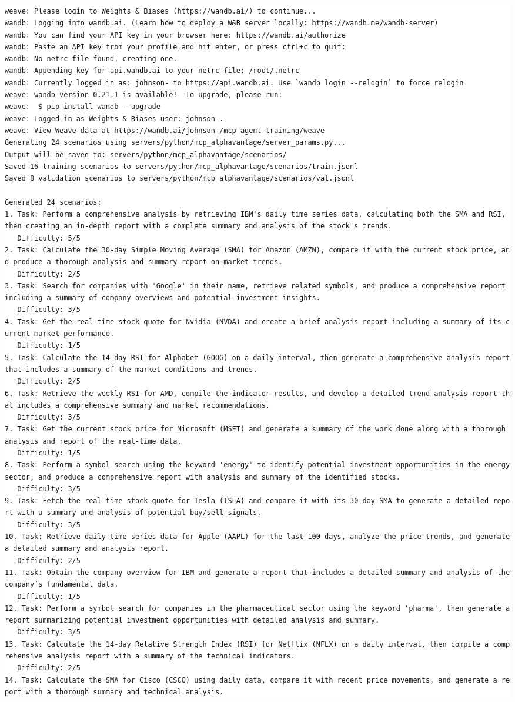 ```
weave: Please login to Weights & Biases (https://wandb.ai/) to continue...
wandb: Logging into wandb.ai. (Learn how to deploy a W&B server locally: https://wandb.me/wandb-server)
wandb: You can find your API key in your browser here: https://wandb.ai/authorize
wandb: Paste an API key from your profile and hit enter, or press ctrl+c to quit:
wandb: No netrc file found, creating one.
wandb: Appending key for api.wandb.ai to your netrc file: /root/.netrc
wandb: Currently logged in as: johnson- to https://api.wandb.ai. Use `wandb login --relogin` to force relogin
weave: wandb version 0.21.1 is available!  To upgrade, please run:
weave:  $ pip install wandb --upgrade
weave: Logged in as Weights & Biases user: johnson-.
weave: View Weave data at https://wandb.ai/johnson-/mcp-agent-training/weave
Generating 24 scenarios using servers/python/mcp_alphavantage/server_params.py...
Output will be saved to: servers/python/mcp_alphavantage/scenarios/
Saved 16 training scenarios to servers/python/mcp_alphavantage/scenarios/train.jsonl
Saved 8 validation scenarios to servers/python/mcp_alphavantage/scenarios/val.jsonl

Generated 24 scenarios:
1. Task: Perform a comprehensive analysis by retrieving IBM's daily time series data, calculating both the SMA and RSI, then creating an in-depth report with a complete summary and analysis of the stock's trends.
   Difficulty: 5/5
2. Task: Calculate the 30-day Simple Moving Average (SMA) for Amazon (AMZN), compare it with the current stock price, and produce a thorough analysis and summary report on market trends.
   Difficulty: 2/5
3. Task: Search for companies with 'Google' in their name, retrieve related symbols, and produce a comprehensive report including a summary of company overviews and potential investment insights.
   Difficulty: 3/5
4. Task: Get the real-time stock quote for Nvidia (NVDA) and create a brief analysis report including a summary of its current market performance.
   Difficulty: 1/5
5. Task: Calculate the 14-day RSI for Alphabet (GOOG) on a daily interval, then generate a comprehensive analysis report that includes a summary of the market conditions and trends.
   Difficulty: 2/5
6. Task: Retrieve the weekly RSI for AMD, compile the indicator results, and develop a detailed trend analysis report that includes a comprehensive summary and market recommendations.
   Difficulty: 3/5
7. Task: Get the current stock price for Microsoft (MSFT) and generate a summary of the work done along with a thorough analysis and report of the real-time data.
   Difficulty: 1/5
8. Task: Perform a symbol search using the keyword 'energy' to identify potential investment opportunities in the energy sector, and produce a comprehensive report with analysis and summary of the identified stocks.
   Difficulty: 3/5
9. Task: Fetch the real-time stock quote for Tesla (TSLA) and compare it with its 30-day SMA to generate a detailed report with a summary and analysis of potential buy/sell signals.
   Difficulty: 3/5
10. Task: Retrieve daily time series data for Apple (AAPL) for the last 100 days, analyze the price trends, and generate a detailed summary and analysis report.
   Difficulty: 2/5
11. Task: Obtain the company overview for IBM and generate a report that includes a detailed summary and analysis of the company’s fundamental data.
   Difficulty: 1/5
12. Task: Perform a symbol search for companies in the pharmaceutical sector using the keyword 'pharma', then generate a report summarizing potential investment opportunities with detailed analysis and summary.
   Difficulty: 3/5
13. Task: Calculate the 14-day Relative Strength Index (RSI) for Netflix (NFLX) on a daily interval, then compile a comprehensive analysis report with a summary of the technical indicators.
   Difficulty: 2/5
14. Task: Calculate the SMA for Cisco (CSCO) using daily data, compare it with recent price movements, and generate a report with a thorough summary and technical analysis.
```